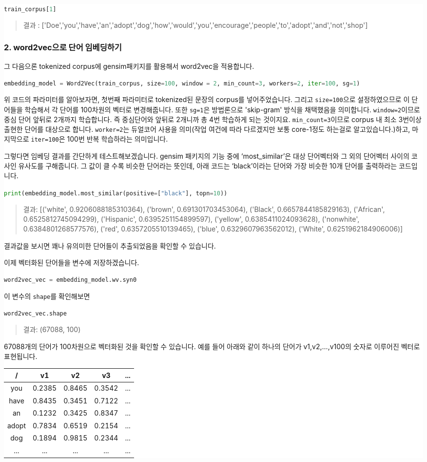 ```python
train_corpus[1]
```
> 결과 : ['Doe','you','have','an','adopt','dog','how','would','you','encourage','people','to','adopt','and','not','shop']

### 2. word2vec으로 단어 임베딩하기

그 다음으론 tokenized corpus에 gensim패키지를 활용해서 word2vec을 적용합니다.

```python
embedding_model = Word2Vec(train_corpus, size=100, window = 2, min_count=3, workers=2, iter=100, sg=1)
```

위 코드의 파라미터를 알아보자면, 첫번째 파라미터로 tokenized된 문장의 corpus를 넣어주었습니다. 그리고 `size=100`으로 설정하였으므로 이 단어들을 학습해서 각 단어를 100차원의 벡터로 변경해줍니다. 또한 `sg=1`은 방법론으로 'skip-gram' 방식을 채택했음을 의미합니다. `window=2`이므로 중심 단어 앞뒤로 2개까지 학습합니다. 즉 중심단어와 앞뒤로 2개니까 총 4번 학습하게 되는 것이지요. `min_count=3`이므로 corpus 내 최소 3번이상 출현한 단어를 대상으로 합니다. `worker=2`는 듀얼코어 사용을 의미(작업 여건에 따라 다르겠지만 보통 core-1정도 하는걸로 알고있습니다.)하고, 마지막으로 `iter=100`은 100번 반복 학습하라는 의미입니다.

그렇다면 임베딩 결과를 간단하게 테스트해보겠습니다. gensim 패키지의 기능 중에 ‘most_similar’은 대상 단어벡터와 그 외의 단어벡터 사이의 코사인 유사도를 구해줍니다. 그 값이 클 수록 비슷한 단어라는 뜻인데, 아래 코드는 ‘black’이라는 단어와 가장 비슷한 10개 단어를 출력하라는 코드입니다.

```python
print(embedding_model.most_similar(positive=["black"], topn=10))
```
>결과: [('white', 0.9206088185310364), ('brown', 0.691301703453064), ('Black', 0.6657844185829163), ('African', 0.6525812745094299), ('Hispanic', 0.6395251154899597), ('yellow', 0.6385411024093628), ('nonwhite', 0.6384801268577576), ('red', 0.6357205510139465), ('blue', 0.6329607963562012), ('White', 0.6251962184906006)]

결과값을 보시면 꽤나 유의미한 단어들이 추출되었음을 확인할 수 있습니다.

이제 벡터화된 단어들을 변수에 저장하겠습니다.
```python
word2vec_vec = embedding_model.wv.syn0
```
이 변수의 `shape`를 확인해보면
```python
word2vec_vec.shape
```
> 결과: (67088, 100)

67088개의 단어가 100차원으로 벡터화된 것을 확인할 수 있습니다. 예를 들어 아래와 같이 하나의 단어가 v1,v2,...,v100의 숫자로 이루어진 벡터로 표현됩니다.

|  /  | v1 | v2 | v3 | ... |
|:--:|:--:|:--:|:--:|:--:|
| you | 0.2385| 0.8465 | 0.3542 | ... |
| have| 0.8435 | 0.3451 | 0.7122 | ... |
| an| 0.1232 | 0.3425 | 0.8347 | ... |
| adopt| 0.7834 | 0.6519 | 0.2154 | ... |
| dog| 0.1894 | 0.9815 | 0.2344 | ... |
| ... | ... | ... | ... | ... |

